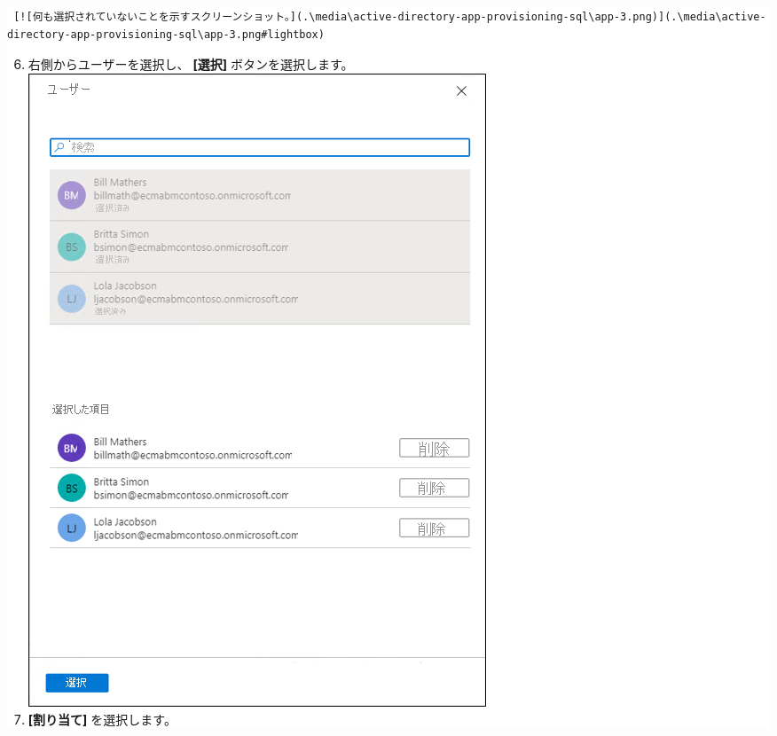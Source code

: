      [![何も選択されていないことを示すスクリーンショット。](.\media\active-directory-app-provisioning-sql\app-3.png)](.\media\active-directory-app-provisioning-sql\app-3.png#lightbox)
 6. 右側からユーザーを選択し、 **[選択]** ボタンを選択します。</br>
     [![ユーザーの選択を示すスクリーンショット。](.\media\active-directory-app-provisioning-sql\app-4.png)](.\media\active-directory-app-provisioning-sql\app-4.png#lightbox)
 7. **[割り当て]** を選択します。